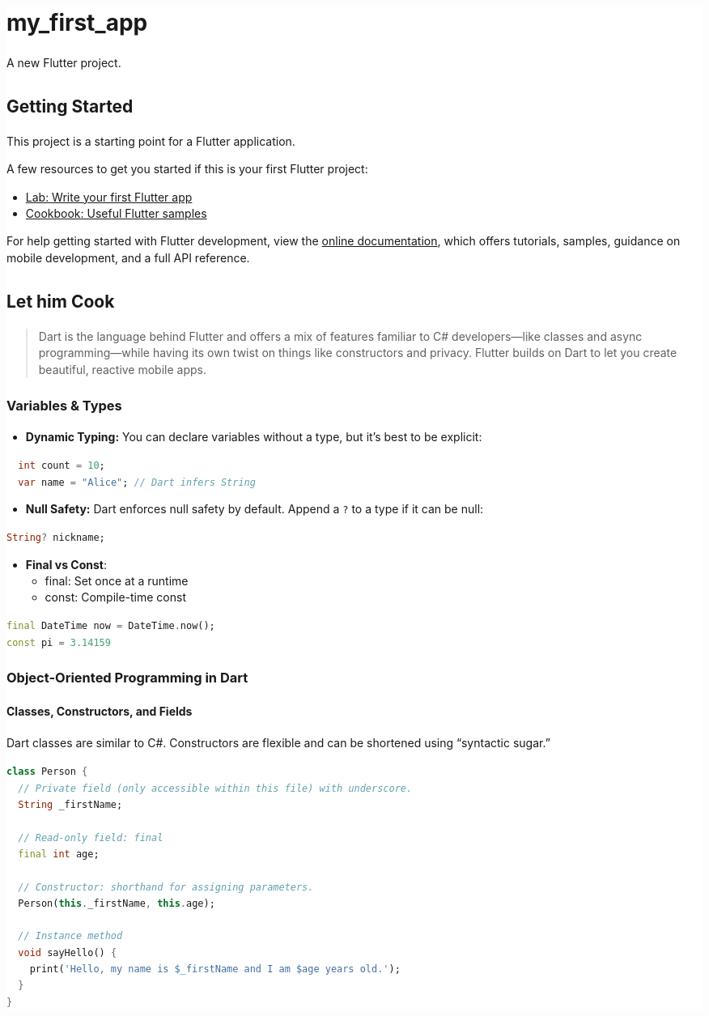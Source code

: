 # my_first_app

A new Flutter project.

## Getting Started

This project is a starting point for a Flutter application.

A few resources to get you started if this is your first Flutter project:

- [Lab: Write your first Flutter app](https://docs.flutter.dev/get-started/codelab)
- [Cookbook: Useful Flutter samples](https://docs.flutter.dev/cookbook)

For help getting started with Flutter development, view the
[online documentation](https://docs.flutter.dev/), which offers tutorials,
samples, guidance on mobile development, and a full API reference.

## Let him Cook
> Dart is the language behind Flutter and offers a mix of features familiar to C# developers—like classes and async programming—while having its own twist on things like constructors and privacy. Flutter builds on Dart to let you create beautiful, reactive mobile apps.

### Variables & Types

- **Dynamic Typing:** You can declare variables without a type, but it’s best to be explicit:
```dart
  int count = 10;
  var name = "Alice"; // Dart infers String
```
- **Null Safety:** Dart enforces null safety by default. Append a `?` to a type if it can be null:
```dart
String? nickname;
```

- **Final vs Const**:
    - final: Set once at a runtime
    - const: Compile-time const
```dart
final DateTime now = DateTime.now();
const pi = 3.14159
```   

### Object-Oriented Programming in Dart
#### Classes, Constructors, and Fields
Dart classes are similar to C#. Constructors are flexible and can be shortened using “syntactic sugar.”
```dart
class Person {
  // Private field (only accessible within this file) with underscore.
  String _firstName;
  
  // Read-only field: final
  final int age;

  // Constructor: shorthand for assigning parameters.
  Person(this._firstName, this.age);

  // Instance method
  void sayHello() {
    print('Hello, my name is $_firstName and I am $age years old.');
  }
}
```
